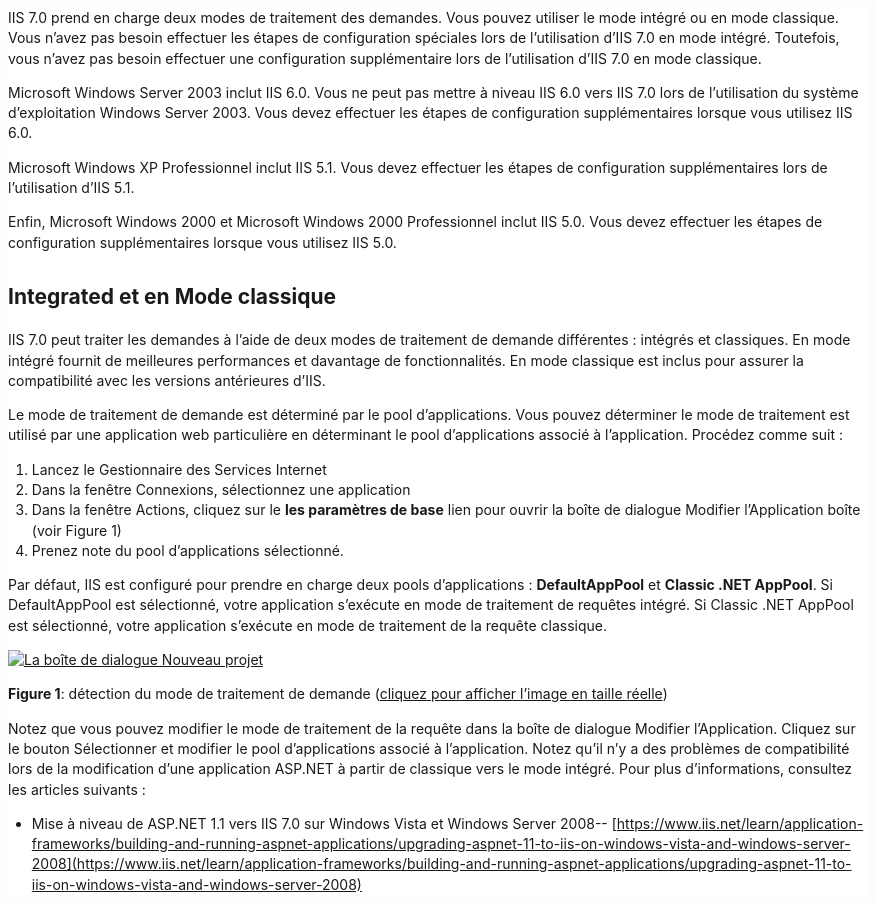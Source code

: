 IIS 7.0 prend en charge deux modes de traitement des demandes. Vous pouvez utiliser le mode intégré ou en mode classique. Vous n’avez pas besoin effectuer les étapes de configuration spéciales lors de l’utilisation d’IIS 7.0 en mode intégré. Toutefois, vous n’avez pas besoin effectuer une configuration supplémentaire lors de l’utilisation d’IIS 7.0 en mode classique.

Microsoft Windows Server 2003 inclut IIS 6.0. Vous ne peut pas mettre à niveau IIS 6.0 vers IIS 7.0 lors de l’utilisation du système d’exploitation Windows Server 2003. Vous devez effectuer les étapes de configuration supplémentaires lorsque vous utilisez IIS 6.0.

Microsoft Windows XP Professionnel inclut IIS 5.1. Vous devez effectuer les étapes de configuration supplémentaires lors de l’utilisation d’IIS 5.1.

Enfin, Microsoft Windows 2000 et Microsoft Windows 2000 Professionnel inclut IIS 5.0. Vous devez effectuer les étapes de configuration supplémentaires lorsque vous utilisez IIS 5.0.

## <a name="integrated-versus-classic-mode"></a>Integrated et en Mode classique

IIS 7.0 peut traiter les demandes à l’aide de deux modes de traitement de demande différentes : intégrés et classiques. En mode intégré fournit de meilleures performances et davantage de fonctionnalités. En mode classique est inclus pour assurer la compatibilité avec les versions antérieures d’IIS.

Le mode de traitement de demande est déterminé par le pool d’applications. Vous pouvez déterminer le mode de traitement est utilisé par une application web particulière en déterminant le pool d’applications associé à l’application. Procédez comme suit :

1. Lancez le Gestionnaire des Services Internet
2. Dans la fenêtre Connexions, sélectionnez une application
3. Dans la fenêtre Actions, cliquez sur le **les paramètres de base** lien pour ouvrir la boîte de dialogue Modifier l’Application boîte (voir Figure 1)
4. Prenez note du pool d’applications sélectionné.

Par défaut, IIS est configuré pour prendre en charge deux pools d’applications : **DefaultAppPool** et **Classic .NET AppPool**. Si DefaultAppPool est sélectionné, votre application s’exécute en mode de traitement de requêtes intégré. Si Classic .NET AppPool est sélectionné, votre application s’exécute en mode de traitement de la requête classique.


[![La boîte de dialogue Nouveau projet](using-asp-net-mvc-with-different-versions-of-iis-vb/_static/image1.jpg)](using-asp-net-mvc-with-different-versions-of-iis-vb/_static/image1.png)

**Figure 1**: détection du mode de traitement de demande ([cliquez pour afficher l’image en taille réelle](using-asp-net-mvc-with-different-versions-of-iis-vb/_static/image2.png))


Notez que vous pouvez modifier le mode de traitement de la requête dans la boîte de dialogue Modifier l’Application. Cliquez sur le bouton Sélectionner et modifier le pool d’applications associé à l’application. Notez qu’il n’y a des problèmes de compatibilité lors de la modification d’une application ASP.NET à partir de classique vers le mode intégré. Pour plus d’informations, consultez les articles suivants :

- Mise à niveau de ASP.NET 1.1 vers IIS 7.0 sur Windows Vista et Windows Server 2008-- [https://www.iis.net/learn/application-frameworks/building-and-running-aspnet-applications/upgrading-aspnet-11-to-iis-on-windows-vista-and-windows-server-2008](https://www.iis.net/learn/application-frameworks/building-and-running-aspnet-applications/upgrading-aspnet-11-to-iis-on-windows-vista-and-windows-server-2008)
